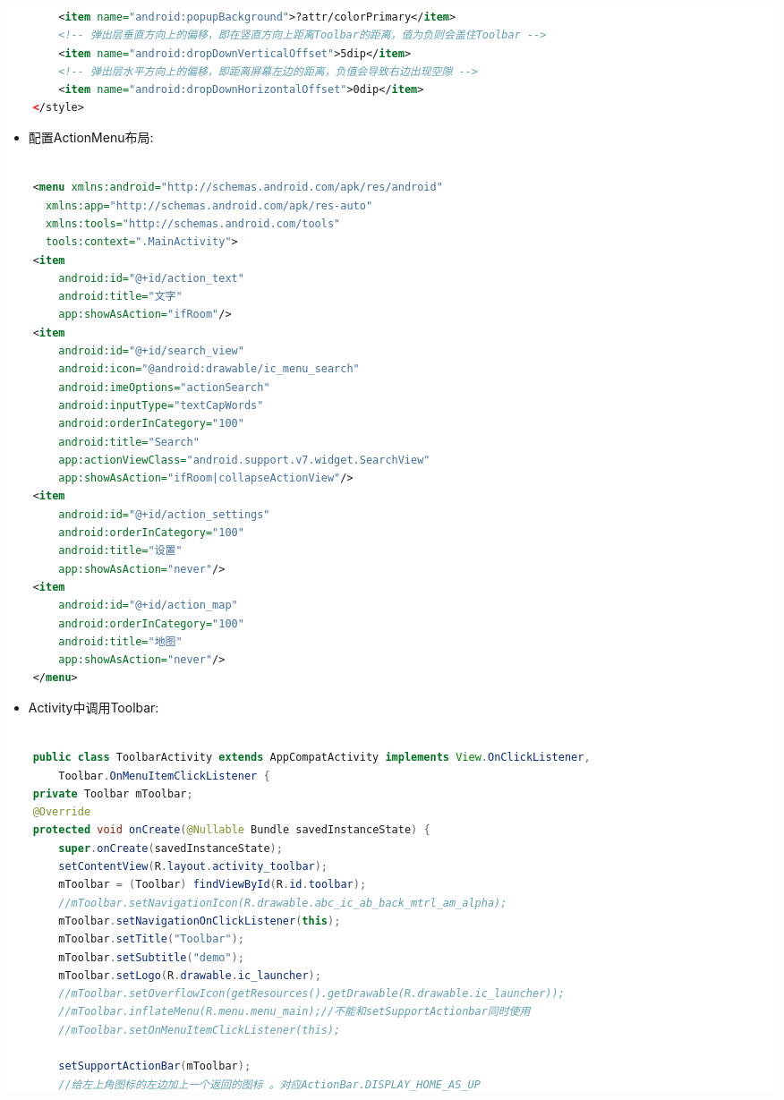 ```xml
        <item name="android:popupBackground">?attr/colorPrimary</item>
        <!-- 弹出层垂直方向上的偏移，即在竖直方向上距离Toolbar的距离，值为负则会盖住Toolbar -->
        <item name="android:dropDownVerticalOffset">5dip</item>
        <!-- 弹出层水平方向上的偏移，即距离屏幕左边的距离，负值会导致右边出现空隙 -->
        <item name="android:dropDownHorizontalOffset">0dip</item>
    </style>

```
* 配置ActionMenu布局:

```xml

	<menu xmlns:android="http://schemas.android.com/apk/res/android"
      xmlns:app="http://schemas.android.com/apk/res-auto"
      xmlns:tools="http://schemas.android.com/tools"
      tools:context=".MainActivity">
    <item
        android:id="@+id/action_text"
        android:title="文字"
        app:showAsAction="ifRoom"/>
    <item
        android:id="@+id/search_view"
        android:icon="@android:drawable/ic_menu_search"
        android:imeOptions="actionSearch"
        android:inputType="textCapWords"
        android:orderInCategory="100"
        android:title="Search"
        app:actionViewClass="android.support.v7.widget.SearchView"
        app:showAsAction="ifRoom|collapseActionView"/>
    <item
        android:id="@+id/action_settings"
        android:orderInCategory="100"
        android:title="设置"
        app:showAsAction="never"/>
    <item
        android:id="@+id/action_map"
        android:orderInCategory="100"
        android:title="地图"
        app:showAsAction="never"/>
	</menu>
```

* Activity中调用Toolbar:

```java

	public class ToolbarActivity extends AppCompatActivity implements View.OnClickListener, 
        Toolbar.OnMenuItemClickListener {
    private Toolbar mToolbar;
    @Override
    protected void onCreate(@Nullable Bundle savedInstanceState) {
        super.onCreate(savedInstanceState);
        setContentView(R.layout.activity_toolbar);
        mToolbar = (Toolbar) findViewById(R.id.toolbar);
		//mToolbar.setNavigationIcon(R.drawable.abc_ic_ab_back_mtrl_am_alpha);
        mToolbar.setNavigationOnClickListener(this);
        mToolbar.setTitle("Toolbar");
        mToolbar.setSubtitle("demo");
        mToolbar.setLogo(R.drawable.ic_launcher);
		//mToolbar.setOverflowIcon(getResources().getDrawable(R.drawable.ic_launcher));
		//mToolbar.inflateMenu(R.menu.menu_main);//不能和setSupportActionbar同时使用
		//mToolbar.setOnMenuItemClickListener(this);
        
        setSupportActionBar(mToolbar);
        //给左上角图标的左边加上一个返回的图标 。对应ActionBar.DISPLAY_HOME_AS_UP
```